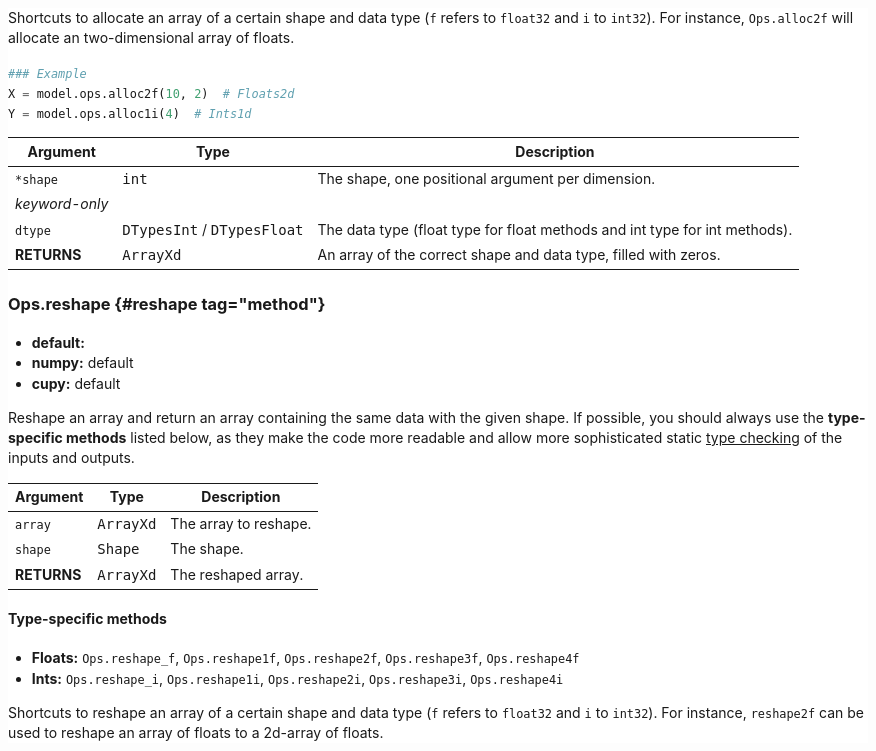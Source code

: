 Shortcuts to allocate an array of a certain shape and data type (`f` refers to
`float32` and `i` to `int32`). For instance, `Ops.alloc2f` will allocate an
two-dimensional array of floats.

```python
### Example
X = model.ops.alloc2f(10, 2)  # Floats2d
Y = model.ops.alloc1i(4)  # Ints1d
```

| Argument       | Type                                      | Description                                                                |
| -------------- | ----------------------------------------- | -------------------------------------------------------------------------- |
| `*shape`       | <tt>int</tt>                              | The shape, one positional argument per dimension.                          |
| _keyword-only_ |                                           |                                                                            |
| `dtype`        | <tt>DTypesInt</tt> / <tt>DTypesFloat</tt> | The data type (float type for float methods and int type for int methods). |
| **RETURNS**    | <tt>ArrayXd</tt>                          | An array of the correct shape and data type, filled with zeros.            |

### Ops.reshape {#reshape tag="method"}

<inline-list>

- **default:** <i name="yes"></i>
- **numpy:** default
- **cupy:** default

</inline-list>

Reshape an array and return an array containing the same data with the given
shape. If possible, you should always use the **type-specific methods** listed
below, as they make the code more readable and allow more sophisticated static
[type checking](/docs/usage-type-checking) of the inputs and outputs.

| Argument    | Type             | Description           |
| ----------- | ---------------- | --------------------- |
| `array`     | <tt>ArrayXd</tt> | The array to reshape. |
| `shape`     | <tt>Shape</tt>   | The shape.            |
| **RETURNS** | <tt>ArrayXd</tt> | The reshaped array.   |

#### Type-specific methods

<inline-list>

- **Floats:** `Ops.reshape_f`, `Ops.reshape1f`, `Ops.reshape2f`,
  `Ops.reshape3f`, `Ops.reshape4f`
- **Ints:** `Ops.reshape_i`, `Ops.reshape1i`, `Ops.reshape2i`, `Ops.reshape3i`,
  `Ops.reshape4i`

</inline-list>

Shortcuts to reshape an array of a certain shape and data type (`f` refers to
`float32` and `i` to `int32`). For instance, `reshape2f` can be used to reshape
an array of floats to a 2d-array of floats.
